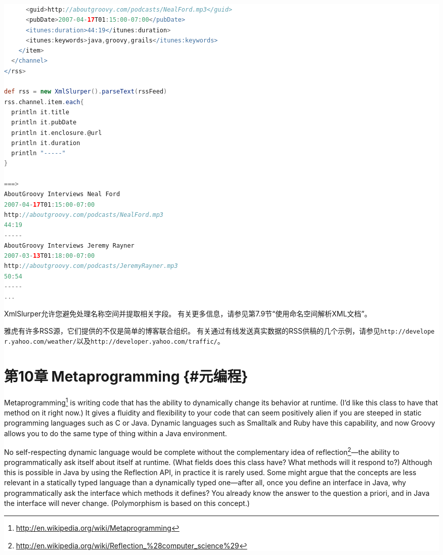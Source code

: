 ```groovy
      <guid>http://aboutgroovy.com/podcasts/NealFord.mp3</guid>
      <pubDate>2007-04-17T01:15:00-07:00</pubDate>
      <itunes:duration>44:19</itunes:duration>
      <itunes:keywords>java,groovy,grails</itunes:keywords>
    </item>
  </channel>
</rss>

def rss = new XmlSlurper().parseText(rssFeed)
rss.channel.item.each{
  println it.title
  println it.pubDate
  println it.enclosure.@url
  println it.duration
  println "-----"
}

===>
AboutGroovy Interviews Neal Ford
2007-04-17T01:15:00-07:00
http://aboutgroovy.com/podcasts/NealFord.mp3
44:19
-----
AboutGroovy Interviews Jeremy Rayner
2007-03-13T01:18:00-07:00
http://aboutgroovy.com/podcasts/JeremyRayner.mp3
50:54
-----
...
```

XmlSlurper允许您避免处理名称空间并提取相关字段。 有关更多信息，请参见第7.9节“使用命名空间解析XML文档”。

雅虎有许多RSS源，它们提供的不仅是简单的博客联合组织。 有关通过有线发送真实数据的RSS供稿的几个示例，请参见`http://developer.yahoo.com/weather/`以及`http://developer.yahoo.com/traffic/`。

# 第10章 Metaprogramming {#元编程}
Metaprogramming[^1001] is writing code that has the ability to dynamically change its behavior at runtime. (I’d like this class to have that method on it right now.) It gives a fluidity and flexibility to your code that can seem positively alien if you are steeped in static programming languages such as C or Java. Dynamic languages such as Smalltalk and Ruby have this capability, and now Groovy allows you to do the same type of thing within a Java environment.

No self-respecting dynamic language would be complete without the complementary idea of reflection[^1002]—the ability to programmatically ask itself about itself at runtime. (What fields does this class have? What methods will it respond to?) Although this is possible in Java by using the Reflection API, in practice it is rarely used. Some might argue that the concepts are less relevant in a statically typed language than a dynamically typed one—after all, once you define an interface in Java, why programmatically ask the interface which methods it defines? You already know the answer to the question a priori, and in Java the interface will never change. (Polymorphism is based on this concept.)


[^901]: http://en.wikipedia.org/wiki/Procedural_programming
[^902]: http://jakarta.apache.org/httpcomponents/httpcomponents-client
[^903]: http://en.wikipedia.org/wiki/Representational_State_Transfer
[^904]: http://developer.yahoo.com/search/web/V1/webSearch.html
[^905]: http://www.programmableweb.com/
[^906]: http://en.wikipedia.org/wiki/Urlencode
[^907]: http://en.wikipedia.org/wiki/Create%2C_read%2C_update_and_delete
[^908]: http://en.wikipedia.org/wiki/Atom_%28standard%29
[^909]: http://code.google.com/apis/gdata/
[^1001]: http://en.wikipedia.org/wiki/Metaprogramming
[^1002]: http://en.wikipedia.org/wiki/Reflection_%28computer_science%29
[^1003]: http://java.sun.com/javase/6/docs/api/java/lang/Class.html#getDeclaredFields()